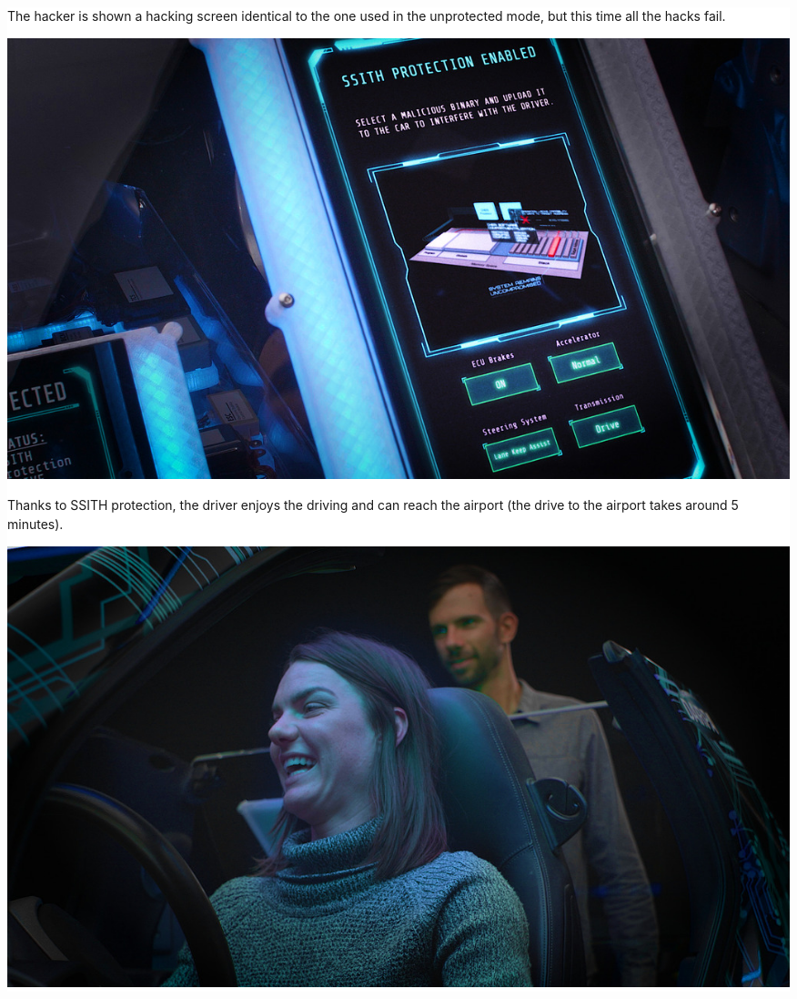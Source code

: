The hacker is shown a hacking screen identical to the one used in the unprotected mode, but this time all the hacks fail.

![ssith_protection_enabled_critical_systems](assets/ssith_protection_enabled_critical_systems.jpg)

Thanks to SSITH protection, the driver enjoys the driving and can reach the airport (the drive to the airport takes around 5 minutes).

![driver_completes_mission](assets/driver_completes_mission.jpg)
